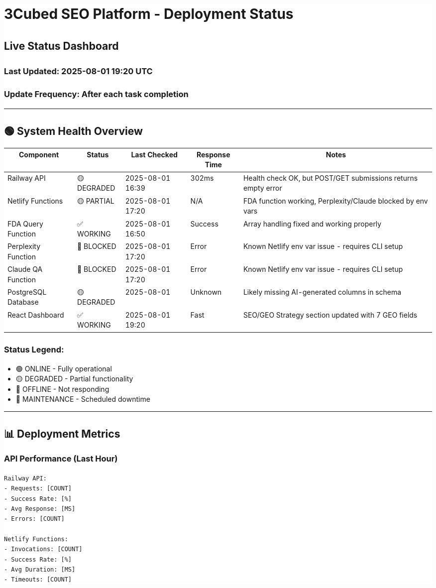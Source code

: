 # 3Cubed SEO Platform - Deployment Status

## Live Status Dashboard

### Last Updated: 2025-08-01 19:20 UTC
### Update Frequency: After each task completion

---

## 🟢 System Health Overview

| Component | Status | Last Checked | Response Time | Notes |
|-----------|--------|--------------|---------------|-------|
| Railway API | 🟡 DEGRADED | 2025-08-01 16:39 | 302ms | Health check OK, but POST/GET submissions returns empty error |
| Netlify Functions | 🟡 PARTIAL | 2025-08-01 17:20 | N/A | FDA function working, Perplexity/Claude blocked by env vars |
| FDA Query Function | ✅ WORKING | 2025-08-01 16:50 | Success | Array handling fixed and working properly |
| Perplexity Function | 🔴 BLOCKED | 2025-08-01 17:20 | Error | Known Netlify env var issue - requires CLI setup |
| Claude QA Function | 🔴 BLOCKED | 2025-08-01 17:20 | Error | Known Netlify env var issue - requires CLI setup |
| PostgreSQL Database | 🟡 DEGRADED | 2025-08-01 | Unknown | Likely missing AI-generated columns in schema |
| React Dashboard | ✅ WORKING | 2025-08-01 19:20 | Fast | SEO/GEO Strategy section updated with 7 GEO fields |

### Status Legend:
- 🟢 ONLINE - Fully operational
- 🟡 DEGRADED - Partial functionality
- 🔴 OFFLINE - Not responding
- 🔧 MAINTENANCE - Scheduled downtime

---

## 📊 Deployment Metrics

### API Performance (Last Hour)
```
Railway API:
- Requests: [COUNT]
- Success Rate: [%]
- Avg Response: [MS]
- Errors: [COUNT]

Netlify Functions:
- Invocations: [COUNT]
- Success Rate: [%]
- Avg Duration: [MS]
- Timeouts: [COUNT]
```
